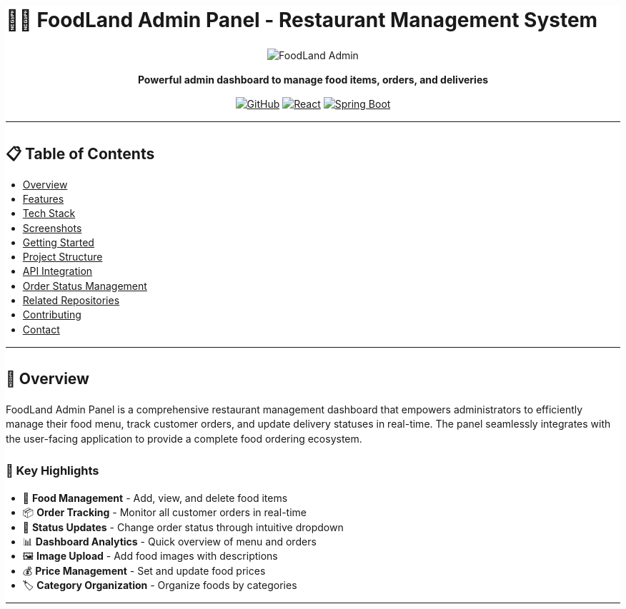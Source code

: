 # 👨‍💼 FoodLand Admin Panel - Restaurant Management System

<div align="center">

![FoodLand Admin](https://img.shields.io/badge/FoodLand-Admin_Panel-FF6B6B?style=for-the-badge&logo=react&logoColor=white)

**Powerful admin dashboard to manage food items, orders, and deliveries**

[![GitHub](https://img.shields.io/badge/⭐_GitHub-Repository-181717?style=for-the-badge&logo=github)](https://github.com/Rohit6168/onlinefoodadmin)
[![React](https://img.shields.io/badge/⚛️_React-Vite-61DAFB?style=for-the-badge&logo=react&logoColor=white)](https://reactjs.org/)
[![Spring Boot](https://img.shields.io/badge/🍃_Backend-Spring_Boot-6DB33F?style=for-the-badge&logo=spring)](https://spring.io/)

</div>

---

## 📋 Table of Contents

- [Overview](#-overview)
- [Features](#-features)
- [Tech Stack](#-tech-stack)
- [Screenshots](#-screenshots)
- [Getting Started](#-getting-started)
- [Project Structure](#-project-structure)
- [API Integration](#-api-integration)
- [Order Status Management](#-order-status-management)
- [Related Repositories](#-related-repositories)
- [Contributing](#-contributing)
- [Contact](#-contact)

---

## 🌟 Overview

FoodLand Admin Panel is a comprehensive restaurant management dashboard that empowers administrators to efficiently manage their food menu, track customer orders, and update delivery statuses in real-time. The panel seamlessly integrates with the user-facing application to provide a complete food ordering ecosystem.

### 🎯 Key Highlights

- 🍕 **Food Management** - Add, view, and delete food items
- 📦 **Order Tracking** - Monitor all customer orders in real-time
- 🔄 **Status Updates** - Change order status through intuitive dropdown
- 📊 **Dashboard Analytics** - Quick overview of menu and orders
- 🖼️ **Image Upload** - Add food images with descriptions
- 💰 **Price Management** - Set and update food prices
- 🏷️ **Category Organization** - Organize foods by categories

---